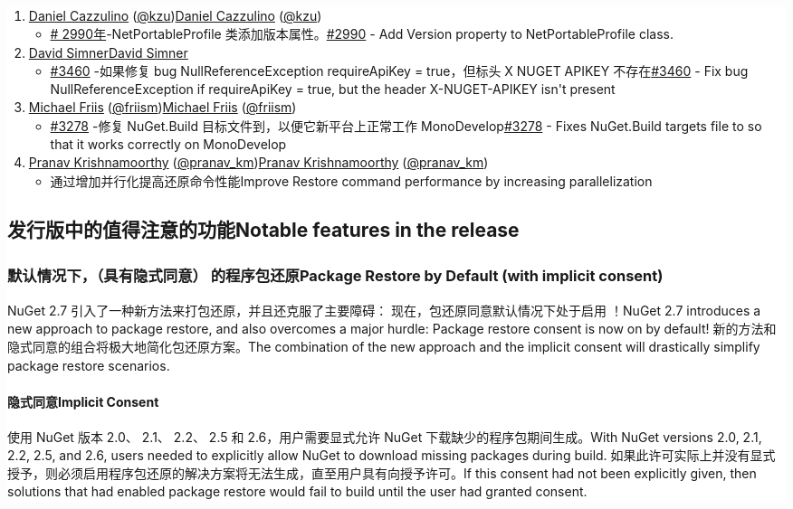1. <span data-ttu-id="1f11b-133">[Daniel Cazzulino](http://www.codeplex.com/site/users/view/dcazzulino) ([@kzu](https://twitter.com/kzu))</span><span class="sxs-lookup"><span data-stu-id="1f11b-133">[Daniel Cazzulino](http://www.codeplex.com/site/users/view/dcazzulino) ([@kzu](https://twitter.com/kzu))</span></span>
    - <span data-ttu-id="1f11b-134">[# 2990年](http://nuget.codeplex.com/workitem/2990)-NetPortableProfile 类添加版本属性。</span><span class="sxs-lookup"><span data-stu-id="1f11b-134">[#2990](http://nuget.codeplex.com/workitem/2990) - Add Version property to NetPortableProfile class.</span></span>
1. [<span data-ttu-id="1f11b-135">David Simner</span><span class="sxs-lookup"><span data-stu-id="1f11b-135">David Simner</span></span>](https://www.codeplex.com/site/users/view/DavidSimner)
    - <span data-ttu-id="1f11b-136">[#3460](https://nuget.codeplex.com/workitem/3460) -如果修复 bug NullReferenceException requireApiKey = true，但标头 X NUGET APIKEY 不存在</span><span class="sxs-lookup"><span data-stu-id="1f11b-136">[#3460](https://nuget.codeplex.com/workitem/3460) - Fix bug NullReferenceException if requireApiKey = true, but the header X-NUGET-APIKEY isn't present</span></span>
1. <span data-ttu-id="1f11b-137">[Michael Friis](https://www.codeplex.com/site/users/view/friism) ([@friism](https://twitter.com/friism))</span><span class="sxs-lookup"><span data-stu-id="1f11b-137">[Michael Friis](https://www.codeplex.com/site/users/view/friism) ([@friism](https://twitter.com/friism))</span></span>
    - <span data-ttu-id="1f11b-138">[#3278](https://nuget.codeplex.com/workitem/3278) -修复 NuGet.Build 目标文件到，以便它新平台上正常工作 MonoDevelop</span><span class="sxs-lookup"><span data-stu-id="1f11b-138">[#3278](https://nuget.codeplex.com/workitem/3278) - Fixes NuGet.Build targets file to so that it works correctly on MonoDevelop</span></span>
1. <span data-ttu-id="1f11b-139">[Pranav Krishnamoorthy](https://www.codeplex.com/site/users/view/pranavkm) ([@pranav_km](https://twitter.com/pranav_km))</span><span class="sxs-lookup"><span data-stu-id="1f11b-139">[Pranav Krishnamoorthy](https://www.codeplex.com/site/users/view/pranavkm) ([@pranav_km](https://twitter.com/pranav_km))</span></span>
    - <span data-ttu-id="1f11b-140">通过增加并行化提高还原命令性能</span><span class="sxs-lookup"><span data-stu-id="1f11b-140">Improve Restore command performance by increasing parallelization</span></span>

## <a name="notable-features-in-the-release"></a><span data-ttu-id="1f11b-141">发行版中的值得注意的功能</span><span class="sxs-lookup"><span data-stu-id="1f11b-141">Notable features in the release</span></span>

### <a name="package-restore-by-default-with-implicit-consent"></a><span data-ttu-id="1f11b-142">默认情况下，（具有隐式同意） 的程序包还原</span><span class="sxs-lookup"><span data-stu-id="1f11b-142">Package Restore by Default (with implicit consent)</span></span>

<span data-ttu-id="1f11b-143">NuGet 2.7 引入了一种新方法来打包还原，并且还克服了主要障碍： 现在，包还原同意默认情况下处于启用 ！</span><span class="sxs-lookup"><span data-stu-id="1f11b-143">NuGet 2.7 introduces a new approach to package restore, and also overcomes a major hurdle: Package restore consent is now on by default!</span></span> <span data-ttu-id="1f11b-144">新的方法和隐式同意的组合将极大地简化包还原方案。</span><span class="sxs-lookup"><span data-stu-id="1f11b-144">The combination of the new approach and the implicit consent will drastically simplify package restore scenarios.</span></span>

#### <a name="implicit-consent"></a><span data-ttu-id="1f11b-145">隐式同意</span><span class="sxs-lookup"><span data-stu-id="1f11b-145">Implicit Consent</span></span>

<span data-ttu-id="1f11b-146">使用 NuGet 版本 2.0、 2.1、 2.2、 2.5 和 2.6，用户需要显式允许 NuGet 下载缺少的程序包期间生成。</span><span class="sxs-lookup"><span data-stu-id="1f11b-146">With NuGet versions 2.0, 2.1, 2.2, 2.5, and 2.6, users needed to explicitly allow NuGet to download missing packages during build.</span></span> <span data-ttu-id="1f11b-147">如果此许可实际上并没有显式授予，则必须启用程序包还原的解决方案将无法生成，直至用户具有向授予许可。</span><span class="sxs-lookup"><span data-stu-id="1f11b-147">If this consent had not been explicitly given, then solutions that had enabled package restore would fail to build until the user had granted consent.</span></span>
